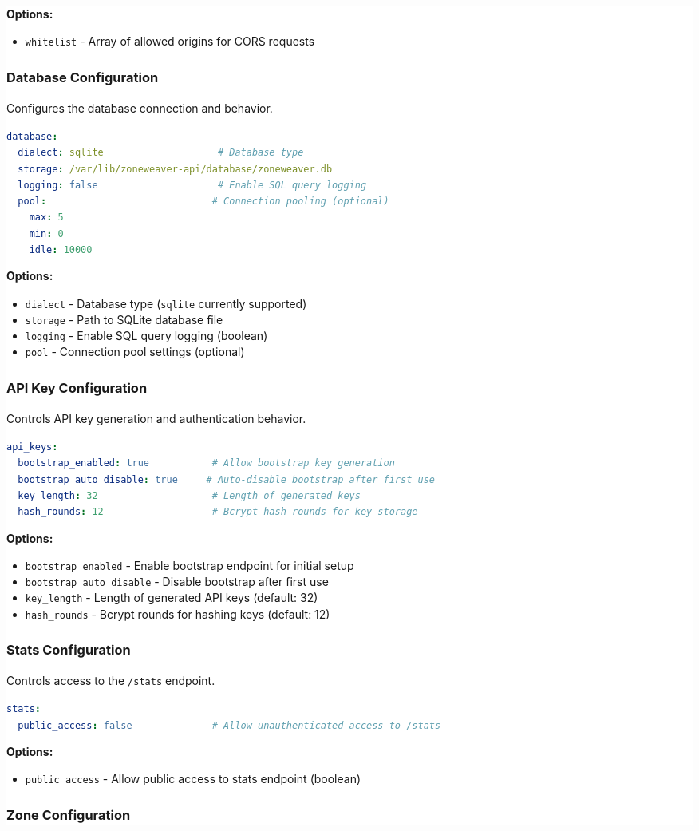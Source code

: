 **Options:**
- `whitelist` - Array of allowed origins for CORS requests

### Database Configuration

Configures the database connection and behavior.

```yaml
database:
  dialect: sqlite                    # Database type
  storage: /var/lib/zoneweaver-api/database/zoneweaver.db
  logging: false                     # Enable SQL query logging
  pool:                             # Connection pooling (optional)
    max: 5
    min: 0
    idle: 10000
```

**Options:**
- `dialect` - Database type (`sqlite` currently supported)
- `storage` - Path to SQLite database file
- `logging` - Enable SQL query logging (boolean)
- `pool` - Connection pool settings (optional)

### API Key Configuration

Controls API key generation and authentication behavior.

```yaml
api_keys:
  bootstrap_enabled: true           # Allow bootstrap key generation
  bootstrap_auto_disable: true     # Auto-disable bootstrap after first use
  key_length: 32                    # Length of generated keys
  hash_rounds: 12                   # Bcrypt hash rounds for key storage
```

**Options:**
- `bootstrap_enabled` - Enable bootstrap endpoint for initial setup
- `bootstrap_auto_disable` - Disable bootstrap after first use
- `key_length` - Length of generated API keys (default: 32)
- `hash_rounds` - Bcrypt rounds for hashing keys (default: 12)

### Stats Configuration

Controls access to the `/stats` endpoint.

```yaml
stats:
  public_access: false              # Allow unauthenticated access to /stats
```

**Options:**
- `public_access` - Allow public access to stats endpoint (boolean)

### Zone Configuration  
